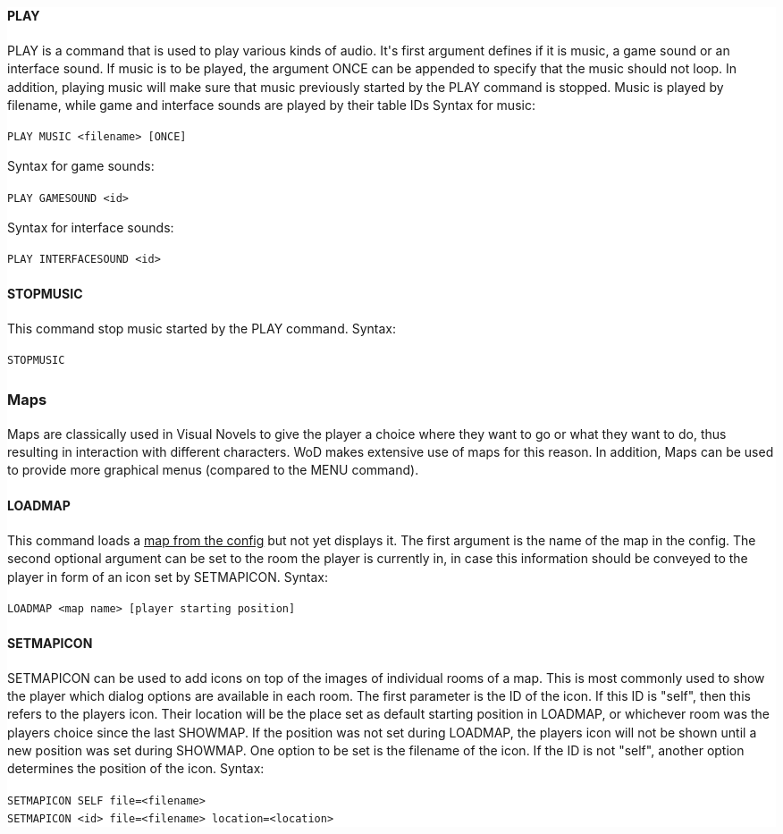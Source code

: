 #### PLAY
PLAY is a command that is used to play various kinds of audio. It's first argument defines if it is music, a game sound or an interface sound. If music is to be played, the argument ONCE can be appended to specify that the music should not loop. In addition, playing music will make sure that music previously started by the PLAY command is stopped. Music is played by filename, while game and interface sounds are played by their table IDs
Syntax for music:
```
PLAY MUSIC <filename> [ONCE]
```
Syntax for game sounds:
```
PLAY GAMESOUND <id>
```
Syntax for interface sounds:
```
PLAY INTERFACESOUND <id>
```

#### STOPMUSIC
This command stop music started by the PLAY command. Syntax:
```
STOPMUSIC
```

### Maps
Maps are classically used in Visual Novels to give the player a choice where they want to go or what they want to do, thus resulting in interaction with different characters. WoD makes extensive use of maps for this reason. In addition, Maps can be used to provide more graphical menus (compared to the MENU command).

#### LOADMAP
This command loads a [map from the config](#configuring-maps) but not yet displays it. The first argument is the name of the map in the config. The second optional argument can be set to the room the player is currently in, in case this information should be conveyed to the player in form of an icon set by SETMAPICON. Syntax:
```
LOADMAP <map name> [player starting position]
```

#### SETMAPICON
SETMAPICON can be used to add icons on top of the images of individual rooms of a map. This is most commonly used to show the player which dialog options are available in each room. The first parameter is the ID of the icon. If this ID is "self", then this refers to the players icon. Their location will be the place set as default starting position in LOADMAP, or whichever room was the players choice since the last SHOWMAP. If the position was not set during LOADMAP, the players icon will not be shown until a new position was set during SHOWMAP. One option to be set is the filename of the icon. If the ID is not "self", another option determines the position of the icon. Syntax:
```
SETMAPICON SELF file=<filename>
SETMAPICON <id> file=<filename> location=<location>
```
